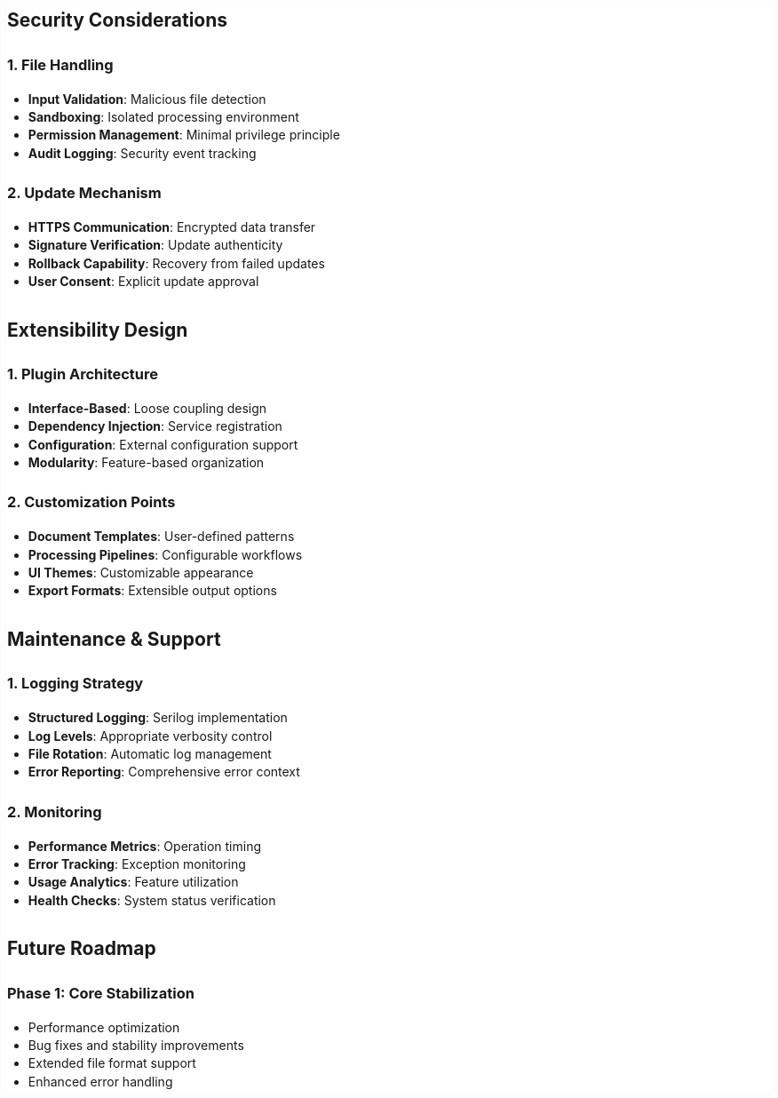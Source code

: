 ## Security Considerations

### 1. File Handling
- **Input Validation**: Malicious file detection
- **Sandboxing**: Isolated processing environment
- **Permission Management**: Minimal privilege principle
- **Audit Logging**: Security event tracking

### 2. Update Mechanism
- **HTTPS Communication**: Encrypted data transfer
- **Signature Verification**: Update authenticity
- **Rollback Capability**: Recovery from failed updates
- **User Consent**: Explicit update approval

## Extensibility Design

### 1. Plugin Architecture
- **Interface-Based**: Loose coupling design
- **Dependency Injection**: Service registration
- **Configuration**: External configuration support
- **Modularity**: Feature-based organization

### 2. Customization Points
- **Document Templates**: User-defined patterns
- **Processing Pipelines**: Configurable workflows
- **UI Themes**: Customizable appearance
- **Export Formats**: Extensible output options

## Maintenance & Support

### 1. Logging Strategy
- **Structured Logging**: Serilog implementation
- **Log Levels**: Appropriate verbosity control
- **File Rotation**: Automatic log management
- **Error Reporting**: Comprehensive error context

### 2. Monitoring
- **Performance Metrics**: Operation timing
- **Error Tracking**: Exception monitoring
- **Usage Analytics**: Feature utilization
- **Health Checks**: System status verification

## Future Roadmap

### Phase 1: Core Stabilization
- Performance optimization
- Bug fixes and stability improvements
- Extended file format support
- Enhanced error handling
